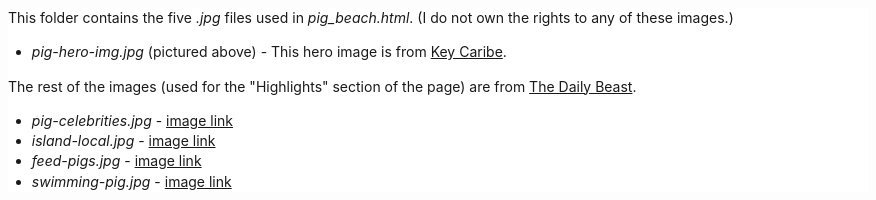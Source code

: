 This folder contains the five _.jpg_ files used in _pig_beach.html_. (I do not own the rights to any of these images.)

+ _pig-hero-img.jpg_ (pictured above) - This hero image is from [Key Caribe](https://magazine.keycaribe.com/experience/the-swimming-pigs-of-the-bahamas-where-did-they-come-from/).

The rest of the images (used for the "Highlights" section of the page) are from [The Daily Beast](https://www.thedailybeast.com/the-secret-of-pig-island/12?ref=scroll  ). 
+ _pig-celebrities.jpg_ - [image link](https://img.thedailybeast.com/image/upload/d_placeholder_euli9k/dpr_2.5/c_limit,h_636/fl_lossy,q_auto/v1530579967/04_GettyImages-187975040_uegvsg)
+ _island-local.jpg_ - [image link](https://img.thedailybeast.com/image/upload/d_placeholder_euli9k/dpr_2.5/c_limit,h_636/fl_lossy,q_auto/v1530579999/08_GettyImages-882553704_kcrqyf)
+ _feed-pigs.jpg_ - [image link](https://img.thedailybeast.com/image/upload/d_placeholder_euli9k/dpr_2.5/c_limit,h_636/fl_lossy,q_auto/v1530579983/12_GettyImages-846514438_k5wyvz)
+ _swimming-pig.jpg_ - [image link](https://img.thedailybeast.com/image/upload/d_placeholder_euli9k/dpr_2.5/c_limit,h_636/fl_lossy,q_auto/v1530580000/13_GettyImages-590072227_vojute)


